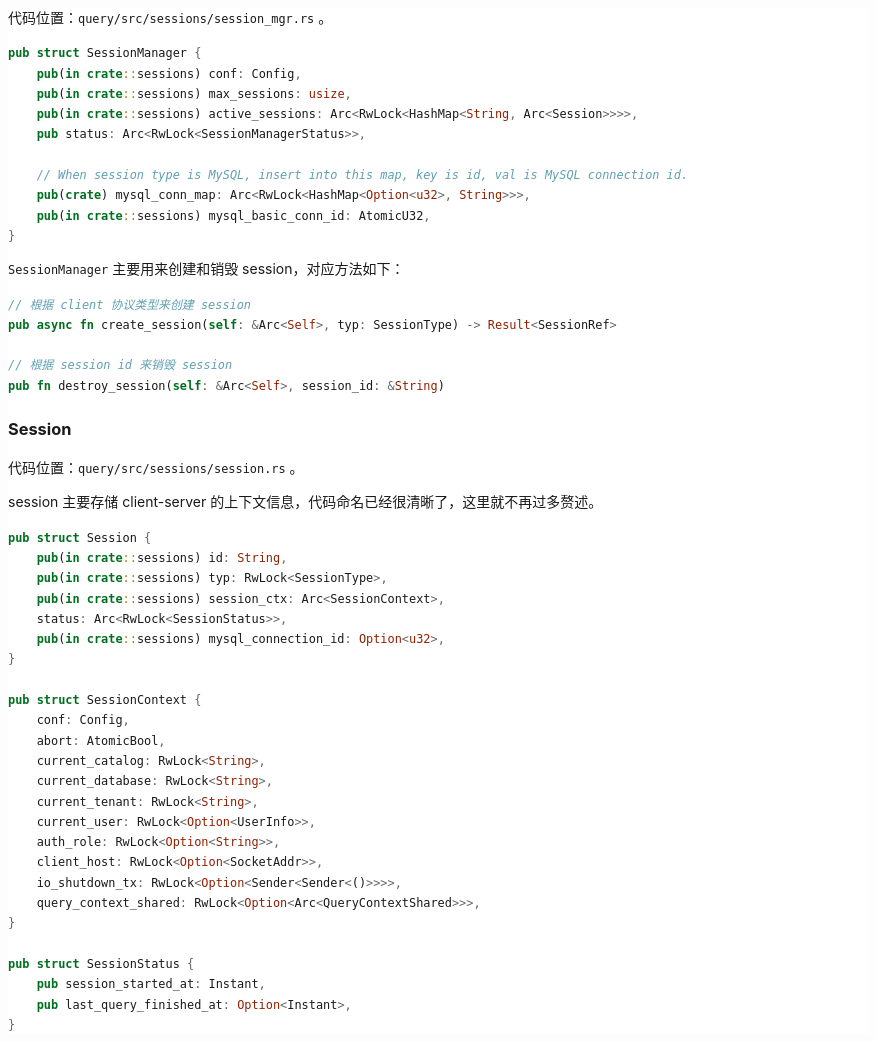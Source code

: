 代码位置：`query/src/sessions/session_mgr.rs` 。

```rust
pub struct SessionManager {
    pub(in crate::sessions) conf: Config,
    pub(in crate::sessions) max_sessions: usize,
    pub(in crate::sessions) active_sessions: Arc<RwLock<HashMap<String, Arc<Session>>>>,
    pub status: Arc<RwLock<SessionManagerStatus>>,

    // When session type is MySQL, insert into this map, key is id, val is MySQL connection id.
    pub(crate) mysql_conn_map: Arc<RwLock<HashMap<Option<u32>, String>>>,
    pub(in crate::sessions) mysql_basic_conn_id: AtomicU32,
}
```

`SessionManager` 主要用来创建和销毁 session，对应方法如下：

```rust
// 根据 client 协议类型来创建 session
pub async fn create_session(self: &Arc<Self>, typ: SessionType) -> Result<SessionRef>

// 根据 session id 来销毁 session
pub fn destroy_session(self: &Arc<Self>, session_id: &String)
```

### Session

代码位置：`query/src/sessions/session.rs` 。

session 主要存储 client-server 的上下文信息，代码命名已经很清晰了，这里就不再过多赘述。

```rust
pub struct Session {
    pub(in crate::sessions) id: String,
    pub(in crate::sessions) typ: RwLock<SessionType>,
    pub(in crate::sessions) session_ctx: Arc<SessionContext>,
    status: Arc<RwLock<SessionStatus>>,
    pub(in crate::sessions) mysql_connection_id: Option<u32>,
}

pub struct SessionContext {
    conf: Config,
    abort: AtomicBool,
    current_catalog: RwLock<String>,
    current_database: RwLock<String>,
    current_tenant: RwLock<String>,
    current_user: RwLock<Option<UserInfo>>,
    auth_role: RwLock<Option<String>>,
    client_host: RwLock<Option<SocketAddr>>,
    io_shutdown_tx: RwLock<Option<Sender<Sender<()>>>>,
    query_context_shared: RwLock<Option<Arc<QueryContextShared>>>,
}

pub struct SessionStatus {
    pub session_started_at: Instant,
    pub last_query_finished_at: Option<Instant>,
}
```
